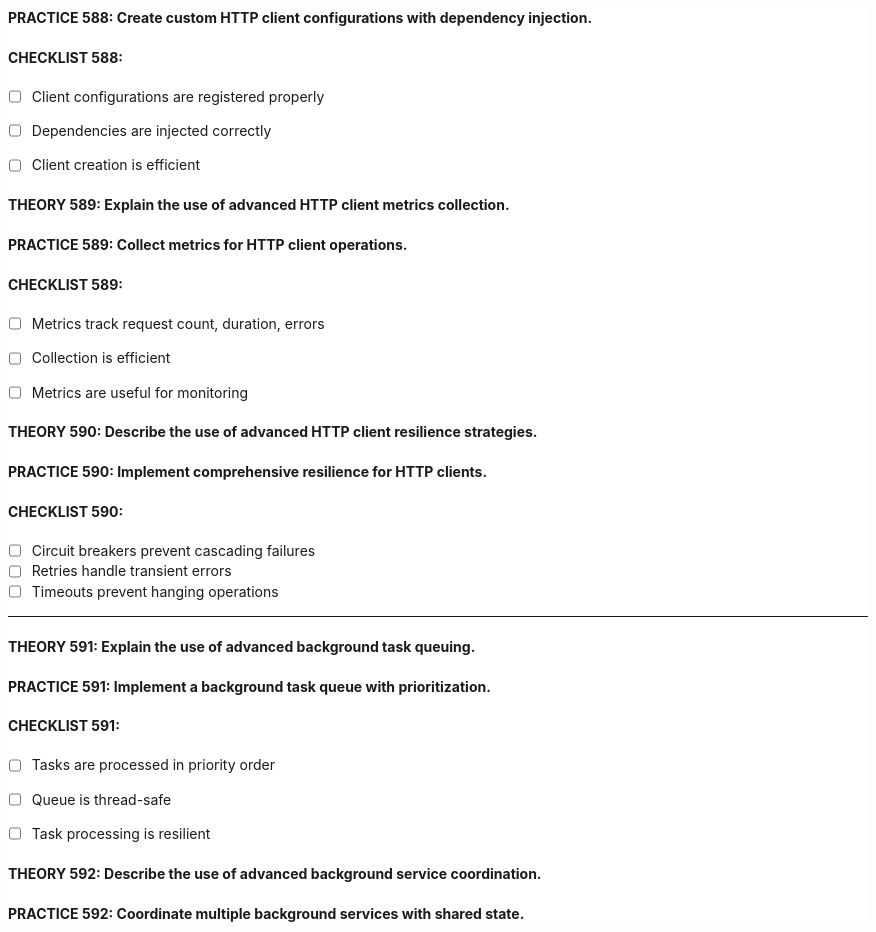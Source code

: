 #### PRACTICE 588: Create custom HTTP client configurations with dependency injection.

#### CHECKLIST 588:

- [ ] Client configurations are registered properly
- [ ] Dependencies are injected correctly
- [ ] Client creation is efficient


#### THEORY 589: Explain the use of advanced HTTP client metrics collection.

#### PRACTICE 589: Collect metrics for HTTP client operations.

#### CHECKLIST 589:

- [ ] Metrics track request count, duration, errors
- [ ] Collection is efficient
- [ ] Metrics are useful for monitoring


#### THEORY 590: Describe the use of advanced HTTP client resilience strategies.

#### PRACTICE 590: Implement comprehensive resilience for HTTP clients.

#### CHECKLIST 590:

- [ ] Circuit breakers prevent cascading failures
- [ ] Retries handle transient errors
- [ ] Timeouts prevent hanging operations

---

#### THEORY 591: Explain the use of advanced background task queuing.

#### PRACTICE 591: Implement a background task queue with prioritization.

#### CHECKLIST 591:

- [ ] Tasks are processed in priority order
- [ ] Queue is thread-safe
- [ ] Task processing is resilient


#### THEORY 592: Describe the use of advanced background service coordination.

#### PRACTICE 592: Coordinate multiple background services with shared state.


[^1]: paste.txt